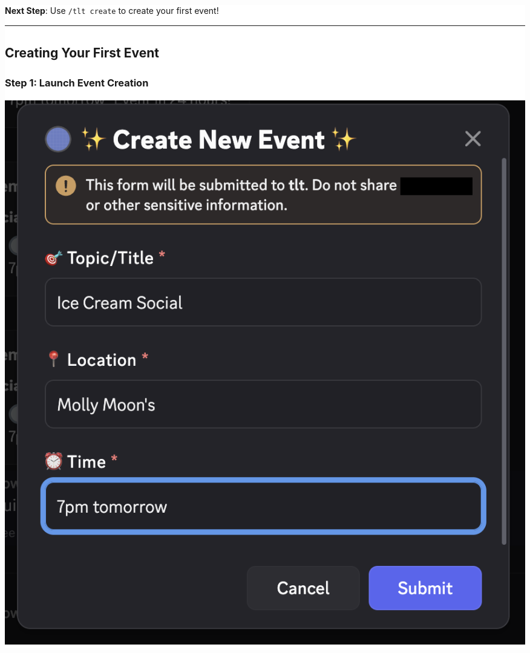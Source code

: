 **Next Step**: Use `/tlt create` to create your first event!

---

## Creating Your First Event

### Step 1: Launch Event Creation

![Event Creation Modal](docs/assets/user_create_event.png)
